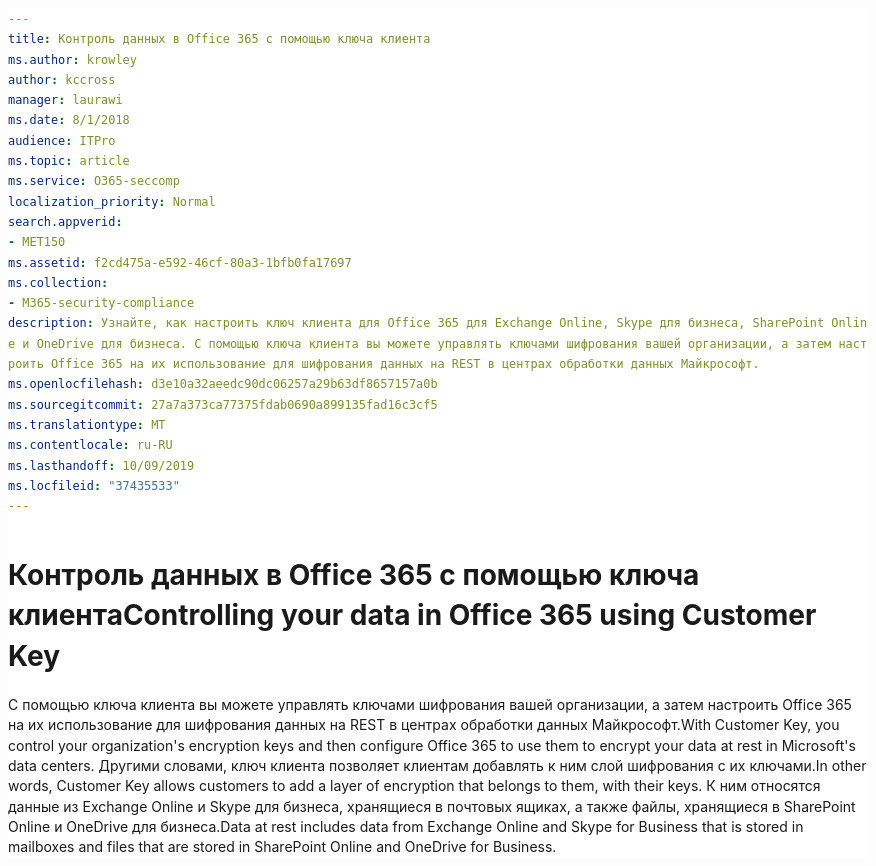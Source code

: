 ```yaml
---
title: Контроль данных в Office 365 с помощью ключа клиента
ms.author: krowley
author: kccross
manager: laurawi
ms.date: 8/1/2018
audience: ITPro
ms.topic: article
ms.service: O365-seccomp
localization_priority: Normal
search.appverid:
- MET150
ms.assetid: f2cd475a-e592-46cf-80a3-1bfb0fa17697
ms.collection:
- M365-security-compliance
description: Узнайте, как настроить ключ клиента для Office 365 для Exchange Online, Skype для бизнеса, SharePoint Online и OneDrive для бизнеса. С помощью ключа клиента вы можете управлять ключами шифрования вашей организации, а затем настроить Office 365 на их использование для шифрования данных на REST в центрах обработки данных Майкрософт.
ms.openlocfilehash: d3e10a32aeedc90dc06257a29b63df8657157a0b
ms.sourcegitcommit: 27a7a373ca77375fdab0690a899135fad16c3cf5
ms.translationtype: MT
ms.contentlocale: ru-RU
ms.lasthandoff: 10/09/2019
ms.locfileid: "37435533"
---
```

# <a name="controlling-your-data-in-office-365-using-customer-key"></a><span data-ttu-id="2cb64-104">Контроль данных в Office 365 с помощью ключа клиента</span><span class="sxs-lookup"><span data-stu-id="2cb64-104">Controlling your data in Office 365 using Customer Key</span></span>

<span data-ttu-id="2cb64-105">С помощью ключа клиента вы можете управлять ключами шифрования вашей организации, а затем настроить Office 365 на их использование для шифрования данных на REST в центрах обработки данных Майкрософт.</span><span class="sxs-lookup"><span data-stu-id="2cb64-105">With Customer Key, you control your organization's encryption keys and then configure Office 365 to use them to encrypt your data at rest in Microsoft's data centers.</span></span> <span data-ttu-id="2cb64-106">Другими словами, ключ клиента позволяет клиентам добавлять к ним слой шифрования с их ключами.</span><span class="sxs-lookup"><span data-stu-id="2cb64-106">In other words, Customer Key allows customers to add a layer of encryption that belongs to them, with their keys.</span></span> <span data-ttu-id="2cb64-107">К ним относятся данные из Exchange Online и Skype для бизнеса, хранящиеся в почтовых ящиках, а также файлы, хранящиеся в SharePoint Online и OneDrive для бизнеса.</span><span class="sxs-lookup"><span data-stu-id="2cb64-107">Data at rest includes data from Exchange Online and Skype for Business that is stored in mailboxes and files that are stored in SharePoint Online and OneDrive for Business.</span></span>
  
